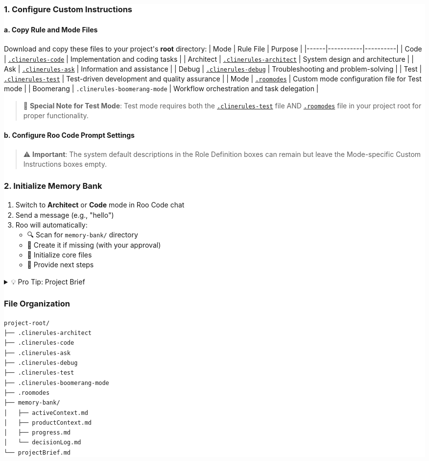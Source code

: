 ### 1. Configure Custom Instructions

#### a. Copy Rule and Mode Files
Download and copy these files to your project's **root** directory:
| Mode | Rule File | Purpose |
|------|-----------|----------|
| Code | [`.clinerules-code`](https://github.com/GreatScottyMac/roo-code-memory-bank/blob/main/.clinerules-code) | Implementation and coding tasks |
| Architect | [`.clinerules-architect`](https://github.com/GreatScottyMac/roo-code-memory-bank/blob/main/.clinerules-architect) | System design and architecture |
| Ask | [`.clinerules-ask`](https://github.com/GreatScottyMac/roo-code-memory-bank/blob/main/.clinerules-ask) | Information and assistance |
| Debug | [`.clinerules-debug`](https://github.com/GreatScottyMac/roo-code-memory-bank/blob/main/.clinerules-debug) | Troubleshooting and problem-solving |
| Test | [`.clinerules-test`](https://github.com/GreatScottyMac/roo-code-memory-bank/blob/main/.clinerules-test) | Test-driven development and quality assurance |
| Mode | [`.roomodes`](https://github.com/GreatScottyMac/roo-code-memory-bank/blob/main/.roomodes) | Custom mode configuration file for Test mode |
| Boomerang | `.clinerules-boomerang-mode` | Workflow orchestration and task delegation |

> 📝 **Special Note for Test Mode**: Test mode requires both the [`.clinerules-test`](https://github.com/GreatScottyMac/roo-code-memory-bank/blob/main/.clinerules-test) file AND [`.roomodes`](https://github.com/GreatScottyMac/roo-code-memory-bank/blob/main/.roomodes) file in your project root for proper functionality.

#### b. Configure Roo Code Prompt Settings
> ⚠️ **Important**: The system default descriptions in the Role Definition boxes can remain but leave the Mode-specific Custom Instructions boxes empty.  

### 2. Initialize Memory Bank

1. Switch to **Architect** or **Code** mode in Roo Code chat
2. Send a message (e.g., "hello")
3. Roo will automatically:
   - 🔍 Scan for `memory-bank/` directory
   - 📁 Create it if missing (with your approval)
   - 📝 Initialize core files
   - 🚦 Provide next steps

<details><summary>💡 Pro Tip: Project Brief</summary></details>

### File Organization

```
project-root/
├── .clinerules-architect
├── .clinerules-code
├── .clinerules-ask
├── .clinerules-debug
├── .clinerules-test
├── .clinerules-boomerang-mode
├── .roomodes
├── memory-bank/
│   ├── activeContext.md
│   ├── productContext.md
│   ├── progress.md
│   └── decisionLog.md
└── projectBrief.md
```
